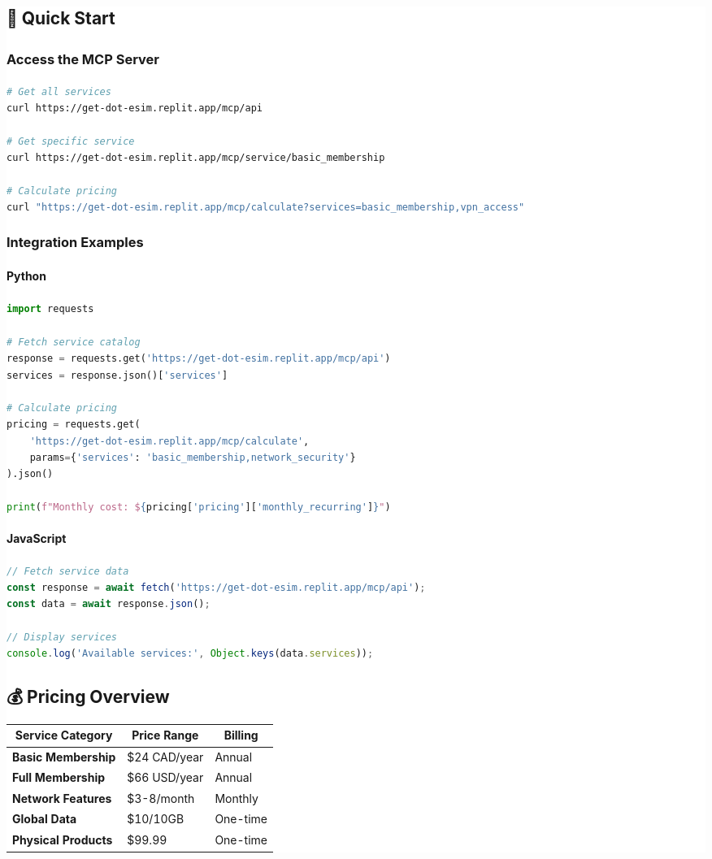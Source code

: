 ## 🔌 Quick Start

### Access the MCP Server
```bash
# Get all services
curl https://get-dot-esim.replit.app/mcp/api

# Get specific service
curl https://get-dot-esim.replit.app/mcp/service/basic_membership

# Calculate pricing
curl "https://get-dot-esim.replit.app/mcp/calculate?services=basic_membership,vpn_access"
```

### Integration Examples

#### Python
```python
import requests

# Fetch service catalog
response = requests.get('https://get-dot-esim.replit.app/mcp/api')
services = response.json()['services']

# Calculate pricing
pricing = requests.get(
    'https://get-dot-esim.replit.app/mcp/calculate',
    params={'services': 'basic_membership,network_security'}
).json()

print(f"Monthly cost: ${pricing['pricing']['monthly_recurring']}")
```

#### JavaScript
```javascript
// Fetch service data
const response = await fetch('https://get-dot-esim.replit.app/mcp/api');
const data = await response.json();

// Display services
console.log('Available services:', Object.keys(data.services));
```

## 💰 Pricing Overview

| Service Category | Price Range | Billing |
|-----------------|-------------|---------|
| **Basic Membership** | $24 CAD/year | Annual |
| **Full Membership** | $66 USD/year | Annual |
| **Network Features** | $3-8/month | Monthly |
| **Global Data** | $10/10GB | One-time |
| **Physical Products** | $99.99 | One-time |
